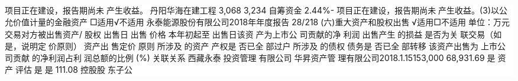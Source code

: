 项目正在建设，报告期尚未
产生收益。
丹阳华海在建工程
3,068
3,234
自筹资金
2.44%-
项目正在建设，报告期尚未
产生收益。(3)以公允价值计量的金融资产
□适用√不适用
永泰能源股份有限公司2018年年度报告
28/218
(六)重大资产和股权出售
√适用□不适用
单位：万元
交易对方被出售资产/
股权
出售日
出售
价格
本年初起至
出售日该资
产为上市公
司贡献的净
利润
出售产生
的损益
是否为关
联交易（如
是，说明定
价原则）
资产出
售定价
原则
所涉及
的资产
产权是
否已全
部过户
所涉及
的债权
债务是
否已全
部转移
该资产出售为
上市公司贡献
的净利润占利
润总额的比例
(%)
关联关系
西藏永泰
投资管理
有限公司
华昇资产管
理有限公司2018.1.15153,000
68,931.69
是
资产
评估
是
是
111.08
控股股
东子公